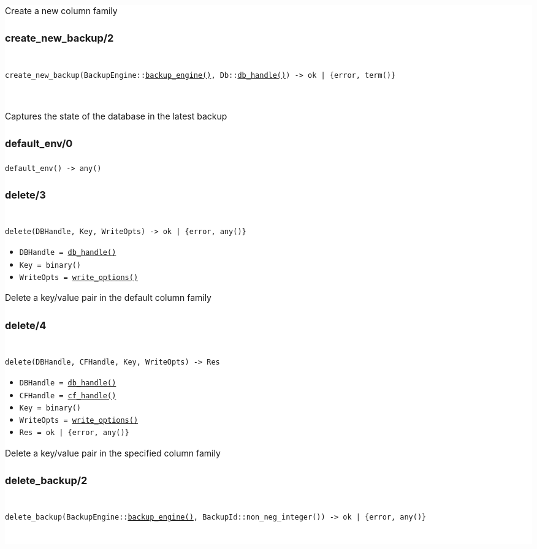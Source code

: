 Create a new column family

<a name="create_new_backup-2"></a>

### create_new_backup/2 ###

<pre><code>
create_new_backup(BackupEngine::<a href="#type-backup_engine">backup_engine()</a>, Db::<a href="#type-db_handle">db_handle()</a>) -&gt; ok | {error, term()}
</code></pre>
<br />

Captures the state of the database in the latest backup

<a name="default_env-0"></a>

### default_env/0 ###

`default_env() -> any()`

<a name="delete-3"></a>

### delete/3 ###

<pre><code>
delete(DBHandle, Key, WriteOpts) -&gt; ok | {error, any()}
</code></pre>

<ul class="definitions"><li><code>DBHandle = <a href="#type-db_handle">db_handle()</a></code></li><li><code>Key = binary()</code></li><li><code>WriteOpts = <a href="#type-write_options">write_options()</a></code></li></ul>

Delete a key/value pair in the default column family

<a name="delete-4"></a>

### delete/4 ###

<pre><code>
delete(DBHandle, CFHandle, Key, WriteOpts) -&gt; Res
</code></pre>

<ul class="definitions"><li><code>DBHandle = <a href="#type-db_handle">db_handle()</a></code></li><li><code>CFHandle = <a href="#type-cf_handle">cf_handle()</a></code></li><li><code>Key = binary()</code></li><li><code>WriteOpts = <a href="#type-write_options">write_options()</a></code></li><li><code>Res = ok | {error, any()}</code></li></ul>

Delete a key/value pair in the specified column family

<a name="delete_backup-2"></a>

### delete_backup/2 ###

<pre><code>
delete_backup(BackupEngine::<a href="#type-backup_engine">backup_engine()</a>, BackupId::non_neg_integer()) -&gt; ok | {error, any()}
</code></pre>
<br />
